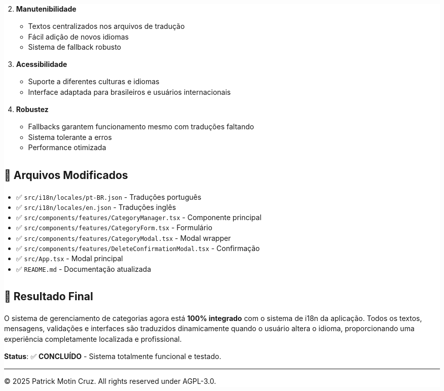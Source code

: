 2. **Manutenibilidade**
   - Textos centralizados nos arquivos de tradução
   - Fácil adição de novos idiomas
   - Sistema de fallback robusto

3. **Acessibilidade**
   - Suporte a diferentes culturas e idiomas
   - Interface adaptada para brasileiros e usuários internacionais

4. **Robustez**
   - Fallbacks garantem funcionamento mesmo com traduções faltando
   - Sistema tolerante a erros
   - Performance otimizada

## 🔧 Arquivos Modificados

- ✅ `src/i18n/locales/pt-BR.json` - Traduções português
- ✅ `src/i18n/locales/en.json` - Traduções inglês  
- ✅ `src/components/features/CategoryManager.tsx` - Componente principal
- ✅ `src/components/features/CategoryForm.tsx` - Formulário
- ✅ `src/components/features/CategoryModal.tsx` - Modal wrapper
- ✅ `src/components/features/DeleteConfirmationModal.tsx` - Confirmação
- ✅ `src/App.tsx` - Modal principal
- ✅ `README.md` - Documentação atualizada

## 🎯 Resultado Final

O sistema de gerenciamento de categorias agora está **100% integrado** com o sistema de i18n da aplicação. Todos os textos, mensagens, validações e interfaces são traduzidos dinamicamente quando o usuário altera o idioma, proporcionando uma experiência completamente localizada e profissional.

**Status**: ✅ **CONCLUÍDO** - Sistema totalmente funcional e testado.

---

© 2025 Patrick Motin Cruz. All rights reserved under AGPL-3.0.
